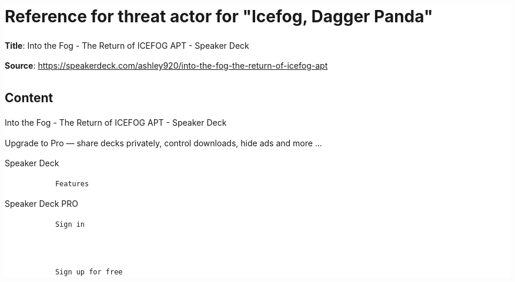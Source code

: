 # Reference for threat actor for "Icefog, Dagger Panda"

**Title**: Into the Fog - The Return of ICEFOG APT - Speaker Deck

**Source**: https://speakerdeck.com/ashley920/into-the-fog-the-return-of-icefog-apt

## Content






Into the Fog - The Return of ICEFOG APT - Speaker Deck





































Upgrade to Pro — share decks privately, control downloads, hide ads and more …






 Speaker Deck
 





                Features
 


Speaker Deck
PRO
 


                Sign in
 


                Sign up for free
 